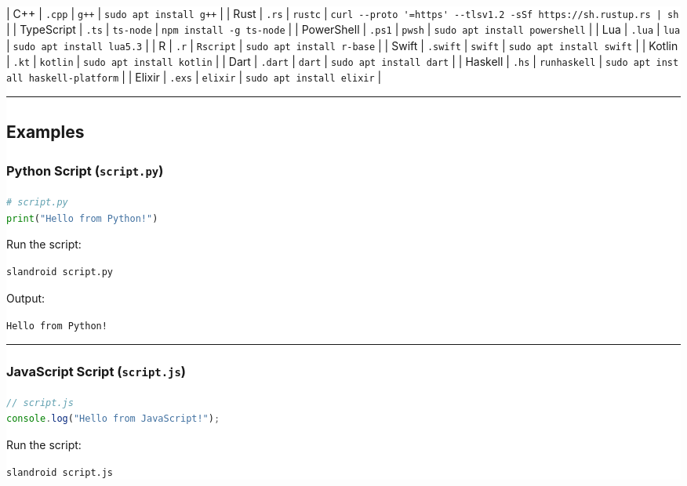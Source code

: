 | C++        | `.cpp`         | `g++`         | `sudo apt install g++`     |
| Rust       | `.rs`          | `rustc`       | `curl --proto '=https' --tlsv1.2 -sSf https://sh.rustup.rs | sh` |
| TypeScript | `.ts`          | `ts-node`     | `npm install -g ts-node`   |
| PowerShell | `.ps1`         | `pwsh`        | `sudo apt install powershell` |
| Lua        | `.lua`         | `lua`         | `sudo apt install lua5.3`  |
| R          | `.r`           | `Rscript`     | `sudo apt install r-base`  |
| Swift      | `.swift`       | `swift`       | `sudo apt install swift`   |
| Kotlin     | `.kt`          | `kotlin`      | `sudo apt install kotlin`  |
| Dart       | `.dart`        | `dart`        | `sudo apt install dart`    |
| Haskell    | `.hs`         | `runhaskell`  | `sudo apt install haskell-platform` |
| Elixir     | `.exs`        | `elixir`      | `sudo apt install elixir`  |

---

## Examples

### Python Script (`script.py`)

```python
# script.py
print("Hello from Python!")
```

Run the script:
```bash
slandroid script.py
```

Output:
```
Hello from Python!
```

---

### JavaScript Script (`script.js`)

```javascript
// script.js
console.log("Hello from JavaScript!");
```

Run the script:
```bash
slandroid script.js
```
